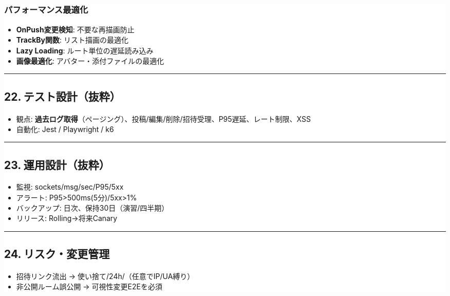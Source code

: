 ### パフォーマンス最適化
- **OnPush変更検知**: 不要な再描画防止
- **TrackBy関数**: リスト描画の最適化
- **Lazy Loading**: ルート単位の遅延読み込み
- **画像最適化**: アバター・添付ファイルの最適化

---

## 22. テスト設計（抜粋）

* 観点: **過去ログ取得**（ページング）、投稿/編集/削除/招待受理、P95遅延、レート制限、XSS
* 自動化: Jest / Playwright / k6

---

## 23. 運用設計（抜粋）

* 監視: sockets/msg/sec/P95/5xx
* アラート: P95>500ms(5分)/5xx>1%
* バックアップ: 日次、保持30日（演習/四半期）
* リリース: Rolling→将来Canary

---

## 24. リスク・変更管理

* 招待リンク流出 → 使い捨て/24h/（任意でIP/UA縛り）
* 非公開ルーム誤公開 → 可視性変更E2Eを必須

